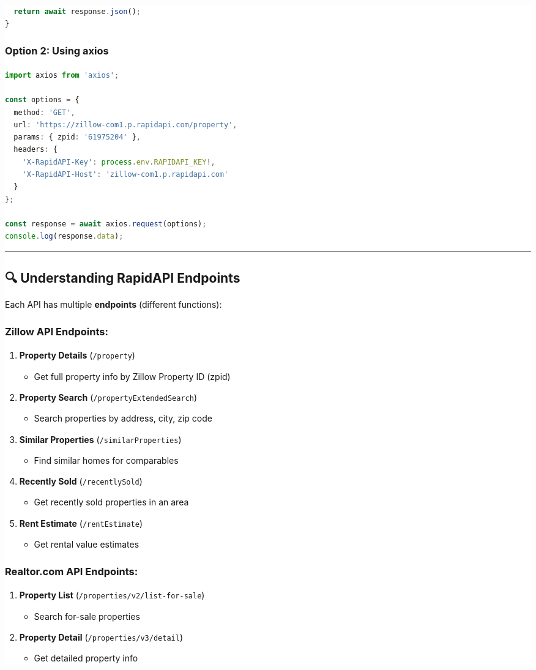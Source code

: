 ```typescript
  return await response.json();
}
```

### Option 2: Using axios

```typescript
import axios from 'axios';

const options = {
  method: 'GET',
  url: 'https://zillow-com1.p.rapidapi.com/property',
  params: { zpid: '61975204' },
  headers: {
    'X-RapidAPI-Key': process.env.RAPIDAPI_KEY!,
    'X-RapidAPI-Host': 'zillow-com1.p.rapidapi.com'
  }
};

const response = await axios.request(options);
console.log(response.data);
```

---

## 🔍 Understanding RapidAPI Endpoints

Each API has multiple **endpoints** (different functions):

### Zillow API Endpoints:

1. **Property Details** (`/property`)
   - Get full property info by Zillow Property ID (zpid)
   
2. **Property Search** (`/propertyExtendedSearch`)
   - Search properties by address, city, zip code
   
3. **Similar Properties** (`/similarProperties`)
   - Find similar homes for comparables
   
4. **Recently Sold** (`/recentlySold`)
   - Get recently sold properties in an area
   
5. **Rent Estimate** (`/rentEstimate`)
   - Get rental value estimates

### Realtor.com API Endpoints:

1. **Property List** (`/properties/v2/list-for-sale`)
   - Search for-sale properties
   
2. **Property Detail** (`/properties/v3/detail`)
   - Get detailed property info
   